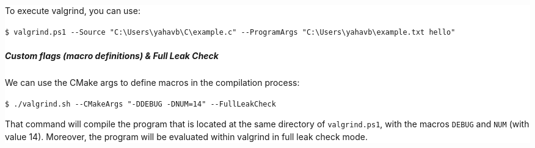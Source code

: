 ```
```

To execute valgrind, you can use:
```
$ valgrind.ps1 --Source "C:\Users\yahavb\C\example.c" --ProgramArgs "C:\Users\yahavb\example.txt hello"
```

##### Custom flags (macro definitions) & Full Leak Check
We can use the CMake args to define macros in the compilation process:
```
$ ./valgrind.sh --CMakeArgs "-DDEBUG -DNUM=14" --FullLeakCheck
```
That command will compile the program that is located at the same directory of `valgrind.ps1`, with the macros `DEBUG` and `NUM` (with value 14). Moreover, the program will be evaluated within valgrind in full leak check mode.